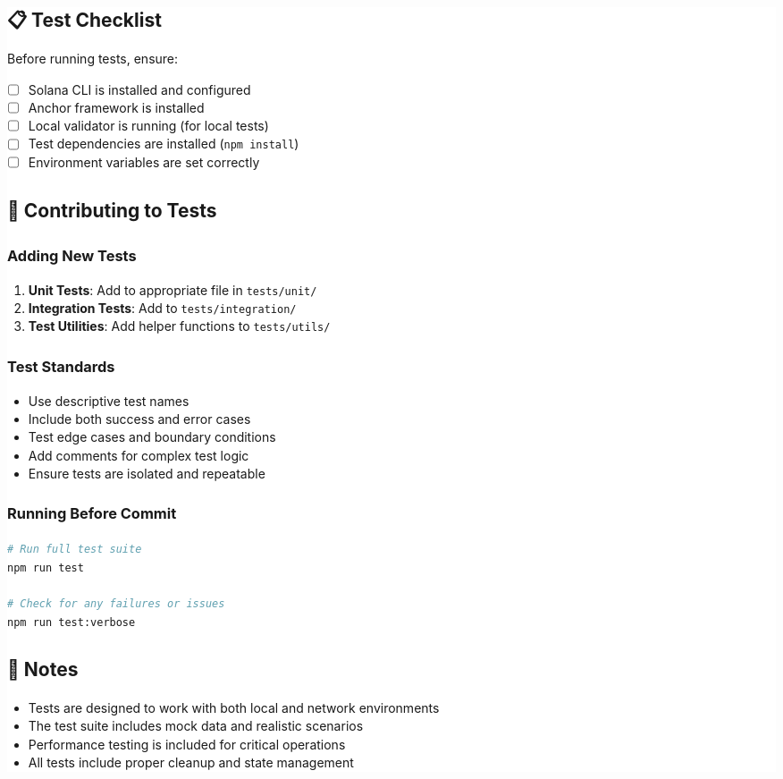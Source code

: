 ## 📋 Test Checklist

Before running tests, ensure:

- [ ] Solana CLI is installed and configured
- [ ] Anchor framework is installed
- [ ] Local validator is running (for local tests)
- [ ] Test dependencies are installed (`npm install`)
- [ ] Environment variables are set correctly

## 🤝 Contributing to Tests

### Adding New Tests

1. **Unit Tests**: Add to appropriate file in `tests/unit/`
2. **Integration Tests**: Add to `tests/integration/`
3. **Test Utilities**: Add helper functions to `tests/utils/`

### Test Standards

- Use descriptive test names
- Include both success and error cases
- Test edge cases and boundary conditions
- Add comments for complex test logic
- Ensure tests are isolated and repeatable

### Running Before Commit

```bash
# Run full test suite
npm run test

# Check for any failures or issues
npm run test:verbose
```

## 📝 Notes

- Tests are designed to work with both local and network environments
- The test suite includes mock data and realistic scenarios
- Performance testing is included for critical operations
- All tests include proper cleanup and state management 